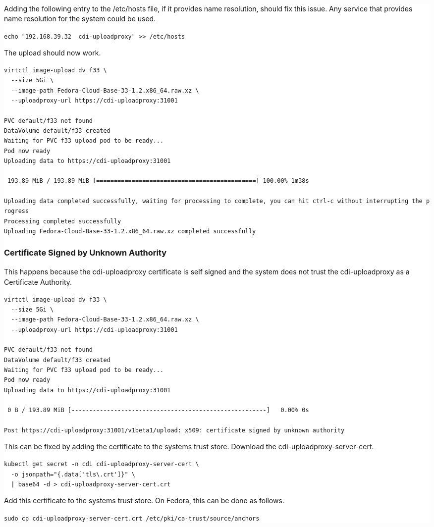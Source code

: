 Adding the following entry to the /etc/hosts file, if it provides name resolution, should fix this issue.
Any service that provides name resolution for the system could be used.

    echo "192.168.39.32  cdi-uploadproxy" >> /etc/hosts

The upload should now work.

    virtctl image-upload dv f33 \
      --size 5Gi \
      --image-path Fedora-Cloud-Base-33-1.2.x86_64.raw.xz \
      --uploadproxy-url https://cdi-uploadproxy:31001

    PVC default/f33 not found 
    DataVolume default/f33 created
    Waiting for PVC f33 upload pod to be ready...
    Pod now ready
    Uploading data to https://cdi-uploadproxy:31001

     193.89 MiB / 193.89 MiB [=============================================] 100.00% 1m38s

    Uploading data completed successfully, waiting for processing to complete, you can hit ctrl-c without interrupting the progress
    Processing completed successfully
    Uploading Fedora-Cloud-Base-33-1.2.x86_64.raw.xz completed successfully



### Certificate Signed by Unknown Authority
This happens because the cdi-uploadproxy certificate is self signed and the system does not trust the cdi-uploadproxy as a Certificate Authority.

    virtctl image-upload dv f33 \
      --size 5Gi \
      --image-path Fedora-Cloud-Base-33-1.2.x86_64.raw.xz \
      --uploadproxy-url https://cdi-uploadproxy:31001

    PVC default/f33 not found 
    DataVolume default/f33 created
    Waiting for PVC f33 upload pod to be ready...
    Pod now ready
    Uploading data to https://cdi-uploadproxy:31001

     0 B / 193.89 MiB [-------------------------------------------------------]   0.00% 0s

    Post https://cdi-uploadproxy:31001/v1beta1/upload: x509: certificate signed by unknown authority

This can be fixed by adding the certificate to the systems trust store.
Download the cdi-uploadproxy-server-cert.

    kubectl get secret -n cdi cdi-uploadproxy-server-cert \
      -o jsonpath="{.data['tls\.crt']}" \
      | base64 -d > cdi-uploadproxy-server-cert.crt

Add this certificate to the systems trust store. On Fedora, this can be done as follows.

    sudo cp cdi-uploadproxy-server-cert.crt /etc/pki/ca-trust/source/anchors
